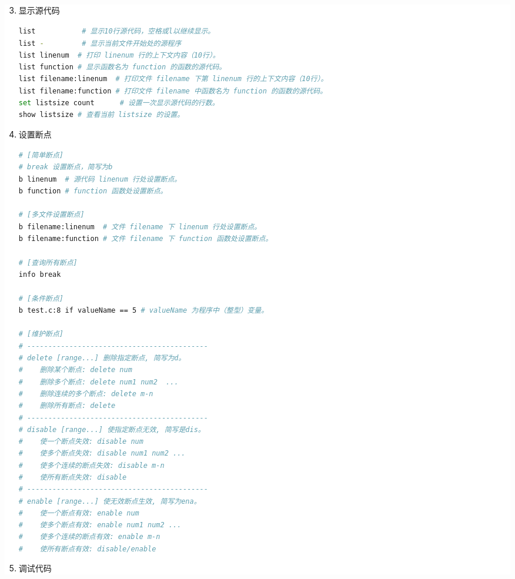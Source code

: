 3. 显示源代码

   ```bash
   list 		  # 显示10行源代码，空格或l以继续显示。
   list - 		  # 显示当前文件开始处的源程序
   list linenum  # 打印 linenum 行的上下文内容（10行）。
   list function # 显示函数名为 function 的函数的源代码。
   list filename:linenum  # 打印文件 filename 下第 linenum 行的上下文内容（10行）。
   list filename:function # 打印文件 filename 中函数名为 function 的函数的源代码。
   set listsize count	   # 设置一次显示源代码的行数。
   show listsize # 查看当前 listsize 的设置。
   ```

4. 设置断点

   ```bash
   # [简单断点]
   # break 设置断点，简写为b
   b linenum  # 源代码 linenum 行处设置断点。
   b function # function 函数处设置断点。
   
   # [多文件设置断点]
   b filename:linenum  # 文件 filename 下 linenum 行处设置断点。
   b filename:function # 文件 filename 下 function 函数处设置断点。
   
   # [查询所有断点]
   info break
   
   # [条件断点]
   b test.c:8 if valueName == 5 # valueName 为程序中（整型）变量。
   
   # [维护断点]
   # -------------------------------------------
   # delete [range...] 删除指定断点, 简写为d。
   #	删除某个断点: delete num
   #	删除多个断点: delete num1 num2  ...
   #	删除连续的多个断点: delete m-n
   #	删除所有断点: delete
   # -------------------------------------------
   # disable [range...] 使指定断点无效, 简写是dis。
   #	使一个断点失效: disable num
   #	使多个断点失效: disable num1 num2 ...
   #	使多个连续的断点失效: disable m-n
   #	使所有断点失效: disable
   # -------------------------------------------
   # enable [range...] 使无效断点生效, 简写为ena。
   #	使一个断点有效: enable num
   #	使多个断点有效: enable num1 num2 ...
   #	使多个连续的断点有效: enable m-n
   #	使所有断点有效: disable/enable
   ```

5. 调试代码
